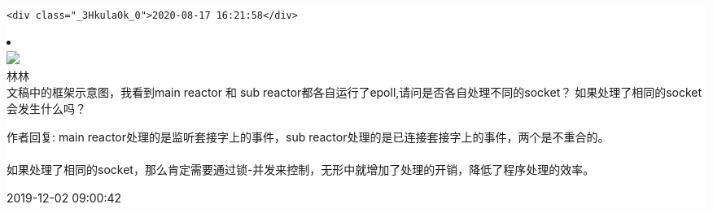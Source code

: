     <div class="_3Hkula0k_0">2020-08-17 16:21:58</div>
  </div>
</div>
</div>
</li>
<li>
<div class="_2sjJGcOH_0"><img src="https://static001.geekbang.org/account/avatar/00/18/9d/ab/6589d91a.jpg"
  class="_3FLYR4bF_0">
<div class="_36ChpWj4_0">
  <div class="_2zFoi7sd_0"><span>林林</span>
  </div>
  <div class="_2_QraFYR_0">文稿中的框架示意图，我看到main reactor 和 sub reactor都各自运行了epoll,请问是否各自处理不同的socket？ 如果处理了相同的socket会发生什么吗？</div>
  <div class="_10o3OAxT_0">
    <p class="_3KxQPN3V_0">作者回复: main reactor处理的是监听套接字上的事件，sub reactor处理的是已连接套接字上的事件，两个是不重合的。<br><br>如果处理了相同的socket，那么肯定需要通过锁-并发来控制，无形中就增加了处理的开销，降低了程序处理的效率。</p>
  </div>
  <div class="_3klNVc4Z_0">
    <div class="_3Hkula0k_0">2019-12-02 09:00:42</div>
  </div>
</div>
</div>
</li>
</ul>